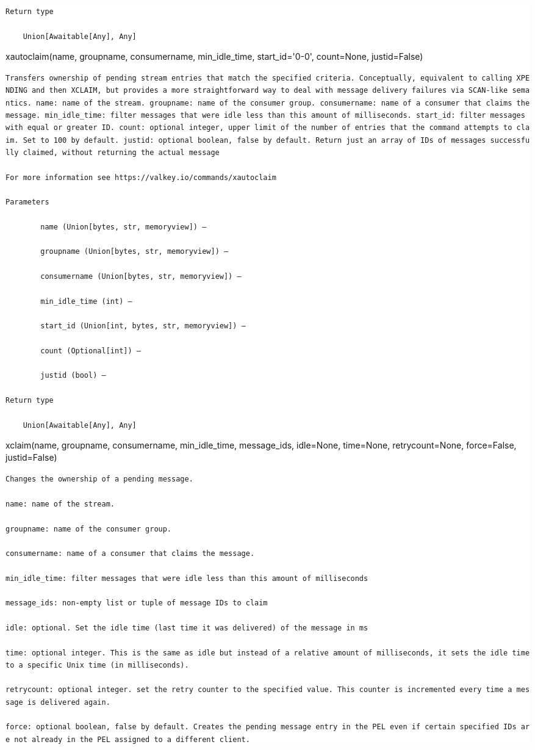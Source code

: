     Return type

        Union[Awaitable[Any], Any]

xautoclaim(name, groupname, consumername, min_idle_time, start_id='0-0', count=None, justid=False)

    Transfers ownership of pending stream entries that match the specified criteria. Conceptually, equivalent to calling XPENDING and then XCLAIM, but provides a more straightforward way to deal with message delivery failures via SCAN-like semantics. name: name of the stream. groupname: name of the consumer group. consumername: name of a consumer that claims the message. min_idle_time: filter messages that were idle less than this amount of milliseconds. start_id: filter messages with equal or greater ID. count: optional integer, upper limit of the number of entries that the command attempts to claim. Set to 100 by default. justid: optional boolean, false by default. Return just an array of IDs of messages successfully claimed, without returning the actual message

    For more information see https://valkey.io/commands/xautoclaim

    Parameters

            name (Union[bytes, str, memoryview]) –

            groupname (Union[bytes, str, memoryview]) –

            consumername (Union[bytes, str, memoryview]) –

            min_idle_time (int) –

            start_id (Union[int, bytes, str, memoryview]) –

            count (Optional[int]) –

            justid (bool) –

    Return type

        Union[Awaitable[Any], Any]

xclaim(name, groupname, consumername, min_idle_time, message_ids, idle=None, time=None, retrycount=None, force=False, justid=False)

    Changes the ownership of a pending message.

    name: name of the stream.

    groupname: name of the consumer group.

    consumername: name of a consumer that claims the message.

    min_idle_time: filter messages that were idle less than this amount of milliseconds

    message_ids: non-empty list or tuple of message IDs to claim

    idle: optional. Set the idle time (last time it was delivered) of the message in ms

    time: optional integer. This is the same as idle but instead of a relative amount of milliseconds, it sets the idle time to a specific Unix time (in milliseconds).

    retrycount: optional integer. set the retry counter to the specified value. This counter is incremented every time a message is delivered again.

    force: optional boolean, false by default. Creates the pending message entry in the PEL even if certain specified IDs are not already in the PEL assigned to a different client.
